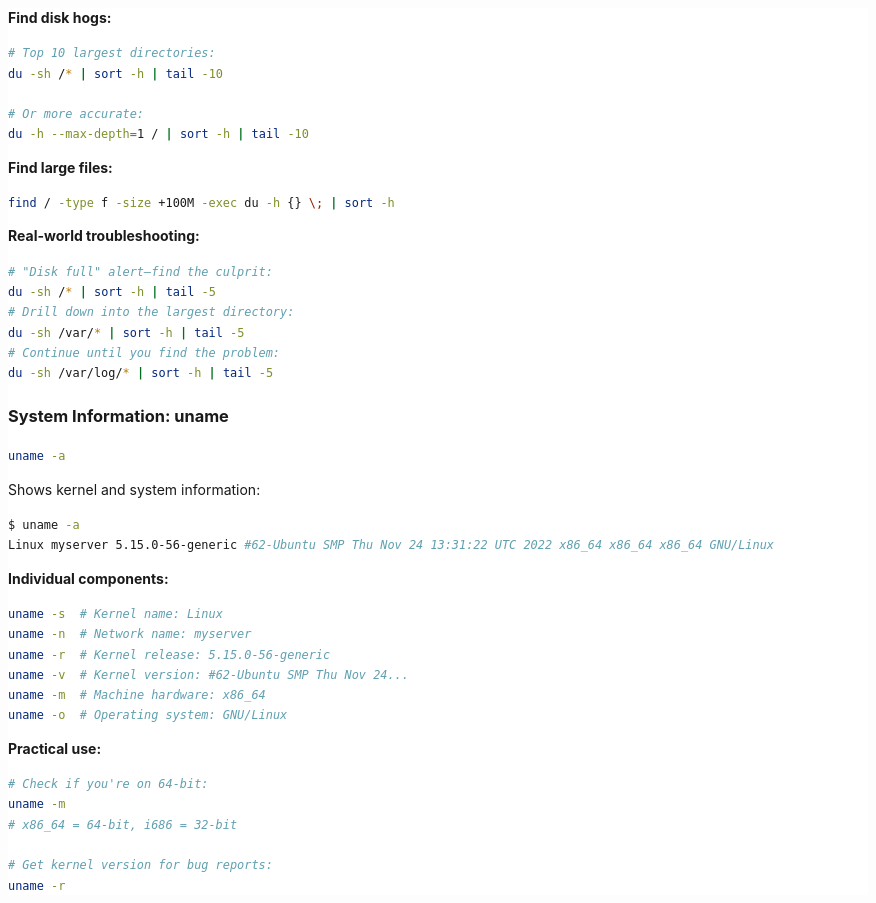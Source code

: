 **Find disk hogs:**

```bash
# Top 10 largest directories:
du -sh /* | sort -h | tail -10

# Or more accurate:
du -h --max-depth=1 / | sort -h | tail -10
```

**Find large files:**

```bash
find / -type f -size +100M -exec du -h {} \; | sort -h
```

**Real-world troubleshooting:**

```bash
# "Disk full" alert—find the culprit:
du -sh /* | sort -h | tail -5
# Drill down into the largest directory:
du -sh /var/* | sort -h | tail -5
# Continue until you find the problem:
du -sh /var/log/* | sort -h | tail -5
```

### System Information: uname

```bash
uname -a
```

Shows kernel and system information:

```bash
$ uname -a
Linux myserver 5.15.0-56-generic #62-Ubuntu SMP Thu Nov 24 13:31:22 UTC 2022 x86_64 x86_64 x86_64 GNU/Linux
```

**Individual components:**

```bash
uname -s  # Kernel name: Linux
uname -n  # Network name: myserver
uname -r  # Kernel release: 5.15.0-56-generic
uname -v  # Kernel version: #62-Ubuntu SMP Thu Nov 24...
uname -m  # Machine hardware: x86_64
uname -o  # Operating system: GNU/Linux
```

**Practical use:**

```bash
# Check if you're on 64-bit:
uname -m
# x86_64 = 64-bit, i686 = 32-bit

# Get kernel version for bug reports:
uname -r
```
